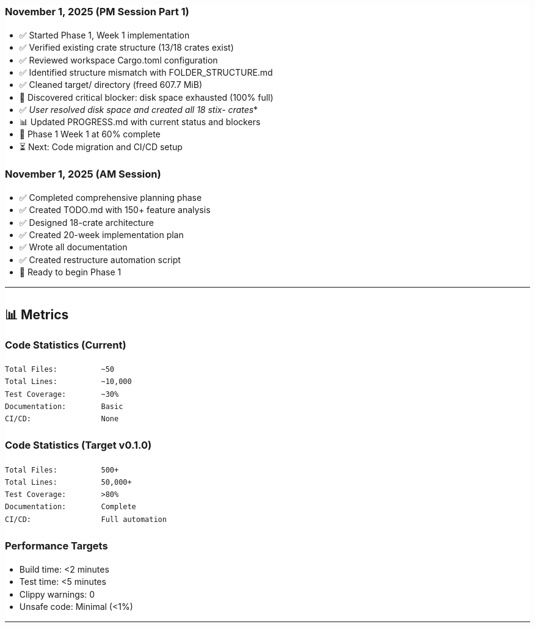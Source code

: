 ### November 1, 2025 (PM Session Part 1)
- ✅ Started Phase 1, Week 1 implementation
- ✅ Verified existing crate structure (13/18 crates exist)
- ✅ Reviewed workspace Cargo.toml configuration
- ✅ Identified structure mismatch with FOLDER_STRUCTURE.md
- ✅ Cleaned target/ directory (freed 607.7 MiB)
- 🚨 Discovered critical blocker: disk space exhausted (100% full)
- ✅ **User resolved disk space and created all 18 stix-* crates**
- 📊 Updated PROGRESS.md with current status and blockers
- 🔄 Phase 1 Week 1 at 60% complete
- ⏳ Next: Code migration and CI/CD setup

### November 1, 2025 (AM Session)
- ✅ Completed comprehensive planning phase
- ✅ Created TODO.md with 150+ feature analysis
- ✅ Designed 18-crate architecture
- ✅ Created 20-week implementation plan
- ✅ Wrote all documentation
- ✅ Created restructure automation script
- 🚀 Ready to begin Phase 1

---

## 📊 Metrics

### Code Statistics (Current)
```
Total Files:          ~50
Total Lines:          ~10,000
Test Coverage:        ~30%
Documentation:        Basic
CI/CD:                None
```

### Code Statistics (Target v0.1.0)
```
Total Files:          500+
Total Lines:          50,000+
Test Coverage:        >80%
Documentation:        Complete
CI/CD:                Full automation
```

### Performance Targets
- Build time: <2 minutes
- Test time: <5 minutes
- Clippy warnings: 0
- Unsafe code: Minimal (<1%)

---
